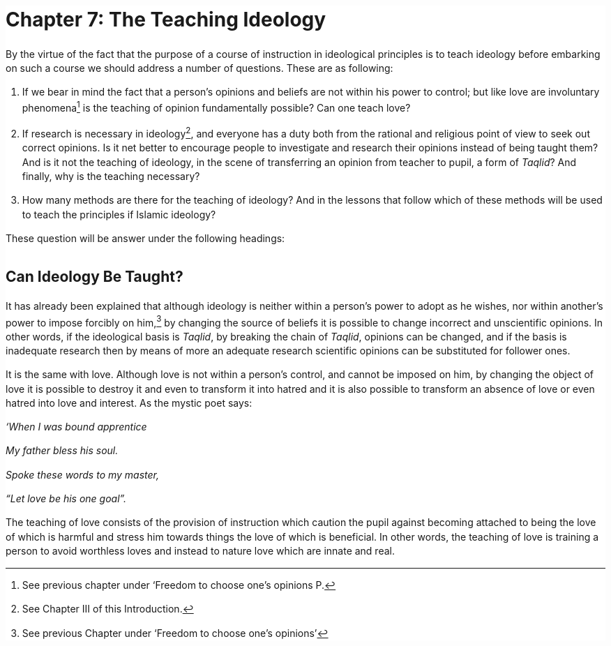 Chapter 7: The Teaching Ideology
================================

By the virtue of the fact that the purpose of a course of instruction in
ideological principles is to teach ideology before embarking on such a
course we should address a number of questions. These are as following:

1. If we bear in mind the fact that a person’s opinions and beliefs are
not within his power to control; but like love are involuntary
phenomena[^1] is the teaching of opinion fundamentally possible? Can one
teach love?

2. If research is necessary in ideology[^2], and everyone has a duty
both from the rational and religious point of view to seek out correct
opinions. Is it net better to encourage people to investigate and
research their opinions instead of being taught them? And is it not the
teaching of ideology, in the scene of transferring an opinion from
teacher to pupil, a form of *Taqlid*? And finally, why is the teaching
necessary?

3. How many methods are there for the teaching of ideology? And in the
lessons that follow which of these methods will be used to teach the
principles if Islamic ideology?

These question will be answer under the following headings:

Can Ideology Be Taught?
-----------------------

It has already been explained that although ideology is neither within a
person’s power to adopt as he wishes, nor within another’s power to
impose forcibly on him,[^3] by changing the source of beliefs it is
possible to change incorrect and unscientific opinions. In other words,
if the ideological basis is *Taqlid*, by breaking the chain of *Taqlid*,
opinions can be changed, and if the basis is inadequate research then by
means of more an adequate research scientific opinions can be
substituted for follower ones.

It is the same with love. Although love is not within a person’s
control, and cannot be imposed on him, by changing the object of love it
is possible to destroy it and even to transform it into hatred and it is
also possible to transform an absence of love or even hatred into love
and interest. As the mystic poet says:

*‘When I was bound apprentice*

*My father bless his soul.*

*Spoke these words to my master,*

*“Let love be his one goal”.*

The teaching of love consists of the provision of instruction which
caution the pupil against becoming attached to being the love of which
is harmful and stress him towards things the love of which is
beneficial. In other words, the teaching of love is training a person to
avoid worthless loves and instead to nature love which are innate and
real.


[^1]: See previous chapter under ‘Freedom to choose one’s opinions P.
[^2]: See Chapter III of this Introduction.
[^3]: See previous Chapter under ‘Freedom to choose one’s opinions’
[^4]: Mizan Hadith No. 13838.
[^5]: Mizan hadith No.13445.
[^6]: The scholastics (motekallemin).
[^7]: For an understanding of the method used by the philosophers and
[^8]: See P. ---(P.4l of Persian)